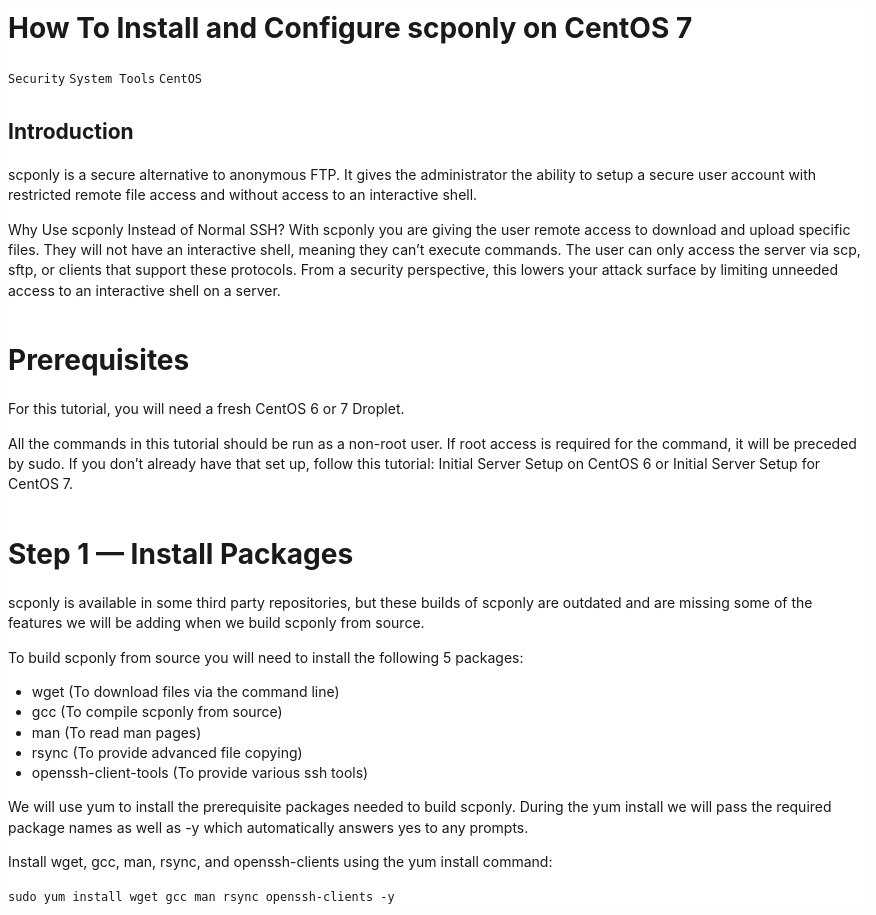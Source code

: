 # How To Install and Configure scponly on CentOS 7

```Security``` ```System Tools``` ```CentOS```

## Introduction


scponly is a secure alternative to anonymous FTP.  It gives the administrator the ability to setup a secure user account with restricted remote file access and without access to an interactive shell.


Why Use scponly Instead of Normal SSH? With scponly you are giving the user remote access to download and upload specific files.  They will not have an interactive shell, meaning they can’t execute commands.  The user can only access the server via scp, sftp, or clients that support these protocols.  From a security perspective, this lowers your attack surface by limiting unneeded access to an interactive shell on a server.


# Prerequisites


For this tutorial, you will need a fresh CentOS 6 or 7 Droplet.


All the commands in this tutorial should be run as a non-root user. If root access is required for the command, it will be preceded by sudo. If you don’t already have that set up, follow this tutorial: Initial Server Setup on CentOS 6 or Initial Server Setup for CentOS 7.


# Step 1 —  Install Packages


scponly is available in some third party repositories, but these builds of scponly are outdated and are missing some of the features we will be adding when we build scponly from source.


To build scponly from source you will need to install the following 5 packages:


- wget (To download files via the command line)
- gcc (To compile scponly from source)
- man (To read man pages)
- rsync (To provide advanced file copying)
- openssh-client-tools (To provide various ssh tools)

We will use yum to install the prerequisite packages needed to build scponly.  During the yum install we will pass the required package names as well as -y which automatically answers yes to any prompts.


Install wget, gcc, man, rsync, and openssh-clients using the yum install command:


```
sudo yum install wget gcc man rsync openssh-clients -y
